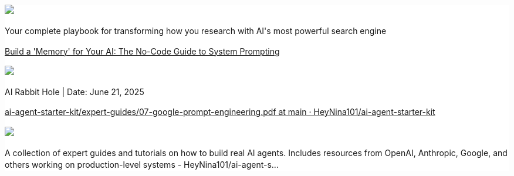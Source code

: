</div>

<div class="card-image">

[![](https://substackcdn.com/image/fetch/$s_!iGr0!,w_1200,h_600,c_fill,f_jpg,q_auto:good,fl_progressive:steep,g_auto/https%3A%2F%2Fsubstack-post-media.s3.amazonaws.com%2Fpublic%2Fimages%2F676afdba-22cb-4812-a8a8-d13ede1e5365_3000x2250.jpeg)](https://sidsaladi.substack.com/p/perplexity-101-ultimate-guide-to)

</div>

Your complete playbook for transforming how you research with AI's most
powerful search engine

</div>

<div class="card">

<div class="card-title">

[Build a 'Memory' for Your AI: The No-Code Guide to System
Prompting](https://jtnovelo2131.substack.com/p/build-a-memory-for-your-ai-the-no?utm_source=share&utm_medium=android&r=5kk0f7&triedRedirect=true)

</div>

<div class="card-image">

[![](https://substackcdn.com/image/fetch/$s_!DzGU!,w_1200,h_600,c_fill,f_jpg,q_auto:good,fl_progressive:steep,g_auto/https%3A%2F%2Fsubstack-post-media.s3.amazonaws.com%2Fpublic%2Fimages%2Fa6b42f91-d4fb-4a03-97d4-68b9a118f5ec_1024x1024.png)](https://jtnovelo2131.substack.com/p/build-a-memory-for-your-ai-the-no?utm_source=share&utm_medium=android&r=5kk0f7&triedRedirect=true)

</div>

AI Rabbit Hole \| Date: June 21, 2025

</div>

<div class="card">

<div class="card-title">

[ai-agent-starter-kit/expert-guides/07-google-prompt-engineering.pdf at
main ·
HeyNina101/ai-agent-starter-kit](https://github.com/HeyNina101/ai-agent-starter-kit/blob/main/expert-guides/07-google-prompt-engineering.pdf)

</div>

<div class="card-image">

[![](https://opengraph.githubassets.com/c5a00545ee71beaf7a68dd0b3706616bc1190733a697fadc15448554629a2aa0/HeyNina101/ai-agent-starter-kit)](https://github.com/HeyNina101/ai-agent-starter-kit/blob/main/expert-guides/07-google-prompt-engineering.pdf)

</div>

A collection of expert guides and tutorials on how to build real AI
agents. Includes resources from OpenAI, Anthropic, Google, and others
working on production-level systems - HeyNina101/ai-agent-s...

